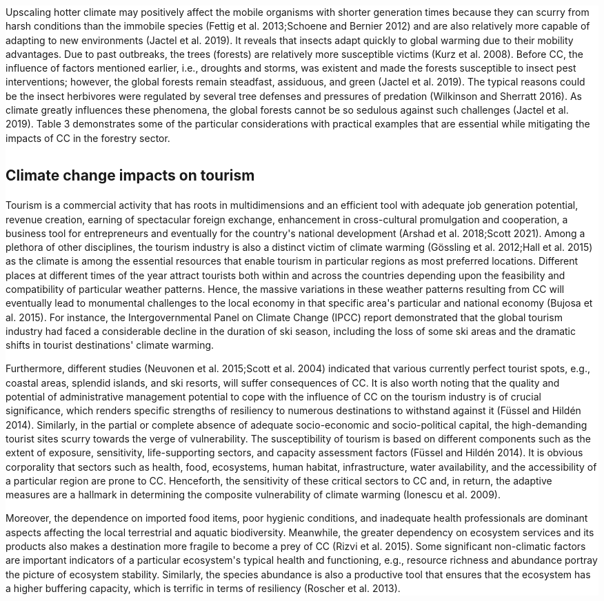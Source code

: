 Upscaling hotter climate may positively affect the mobile organisms with shorter generation times because they can scurry from harsh conditions than the immobile species (Fettig et al. 2013;Schoene and Bernier 2012) and are also relatively more capable of adapting to new environments (Jactel et al. 2019). It reveals that insects adapt quickly to global warming due to their mobility advantages. Due to past outbreaks, the trees (forests) are relatively more susceptible victims (Kurz et al. 2008). Before CC, the influence of factors mentioned earlier, i.e., droughts and storms, was existent and made the forests susceptible to insect pest interventions; however, the global forests remain steadfast, assiduous, and green (Jactel et al. 2019). The typical reasons could be the insect herbivores were regulated by several tree defenses and pressures of predation (Wilkinson and Sherratt 2016). As climate greatly influences these phenomena, the global forests cannot be so sedulous against such challenges (Jactel et al. 2019). Table 3 demonstrates some of the particular considerations with practical examples that are essential while mitigating the impacts of CC in the forestry sector.


## Climate change impacts on tourism

Tourism is a commercial activity that has roots in multidimensions and an efficient tool with adequate job generation potential, revenue creation, earning of spectacular foreign exchange, enhancement in cross-cultural promulgation and cooperation, a business tool for entrepreneurs and eventually for the country's national development (Arshad et al. 2018;Scott 2021). Among a plethora of other disciplines, the tourism industry is also a distinct victim of climate warming (Gössling et al. 2012;Hall et al. 2015) as the climate is among the essential resources that enable tourism in particular regions as most preferred locations. Different places at different times of the year attract tourists both within and across the countries depending upon the feasibility and compatibility of particular weather patterns. Hence, the massive variations in these weather patterns resulting from CC will eventually lead to monumental challenges to the local economy in that specific area's particular and national economy (Bujosa et al. 2015). For instance, the Intergovernmental Panel on Climate Change (IPCC) report demonstrated that the global tourism industry had faced a considerable decline in the duration of ski season, including the loss of some ski areas and the dramatic shifts in tourist destinations' climate warming.

Furthermore, different studies (Neuvonen et al. 2015;Scott et al. 2004) indicated that various currently perfect tourist spots, e.g., coastal areas, splendid islands, and ski resorts, will suffer consequences of CC. It is also worth noting that the quality and potential of administrative management potential to cope with the influence of CC on the tourism industry is of crucial significance, which renders specific strengths of resiliency to numerous destinations to withstand against it (Füssel and Hildén 2014). Similarly, in the partial or complete absence of adequate socio-economic and socio-political capital, the high-demanding tourist sites scurry towards the verge of vulnerability. The susceptibility of tourism is based on different components such as the extent of exposure, sensitivity, life-supporting sectors, and capacity assessment factors (Füssel and Hildén 2014). It is obvious corporality that sectors such as health, food, ecosystems, human habitat, infrastructure, water availability, and the accessibility of a particular region are prone to CC. Henceforth, the sensitivity of these critical sectors to CC and, in return, the adaptive measures are a hallmark in determining the composite vulnerability of climate warming (Ionescu et al. 2009).

Moreover, the dependence on imported food items, poor hygienic conditions, and inadequate health professionals are dominant aspects affecting the local terrestrial and aquatic biodiversity. Meanwhile, the greater dependency on ecosystem services and its products also makes a destination more fragile to become a prey of CC (Rizvi et al. 2015). Some significant non-climatic factors are important indicators of a particular ecosystem's typical health and functioning, e.g., resource richness and abundance portray the picture of ecosystem stability. Similarly, the species abundance is also a productive tool that ensures that the ecosystem has a higher buffering capacity, which is terrific in terms of resiliency (Roscher et al. 2013).
